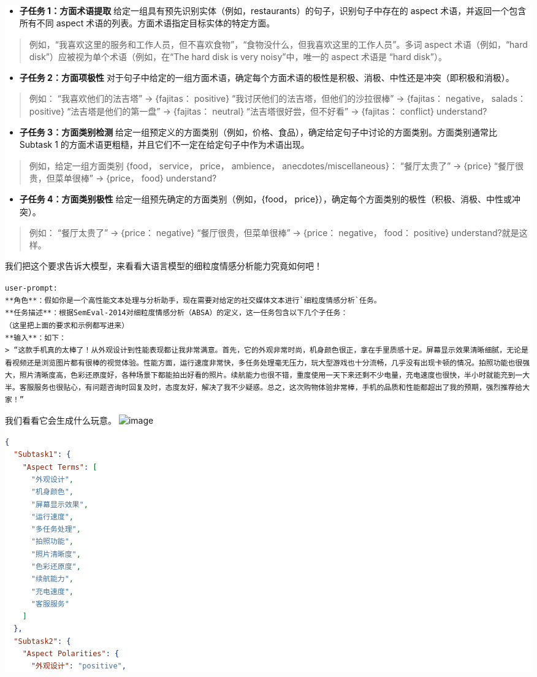 - **子任务 1：方面术语提取**
  给定一组具有预先识别实体（例如，restaurants）的句子，识别句子中存在的 aspect 术语，并返回一个包含所有不同 aspect 术语的列表。方面术语指定目标实体的特定方面。

> 例如，“我喜欢这里的服务和工作人员，但不喜欢食物”，“食物没什么，但我喜欢这里的工作人员”。多词 aspect 术语（例如，“hard disk”）应被视为单个术语（例如，在“The hard disk is very noisy”中，唯一的 aspect 术语是 “hard disk”）。

- **子任务 2：方面项极性**
  对于句子中给定的一组方面术语，确定每个方面术语的极性是积极、消极、中性还是冲突（即积极和消极）。

> 例如：
> “我喜欢他们的法吉塔” → {fajitas： positive}
> “我讨厌他们的法吉塔，但他们的沙拉很棒” → {fajitas： negative， salads： positive}
> “法吉塔是他们的第一盘” → {fajitas： neutral}
> “法吉塔很好尝，但不好看” → {fajitas： conflict}
> understand?

- **子任务 3：方面类别检测**
  给定一组预定义的方面类别（例如，价格、食品），确定给定句子中讨论的方面类别。方面类别通常比 Subtask 1 的方面术语更粗糙，并且它们不一定在给定句子中作为术语出现。

> 例如，给定一组方面类别 {food， service， price， ambience， anecdotes/miscellaneous}：
> “餐厅太贵了” → {price}
> “餐厅很贵，但菜单很棒” → {price， food}
> understand?

- **子任务 4：方面类别极性**
  给定一组预先确定的方面类别（例如，{food， price}），确定每个方面类别的极性（积极、消极、中性或冲突）。

> 例如：
> “餐厅太贵了” → {price： negative}
> “餐厅很贵，但菜单很棒” → {price： negative， food： positive}
> understand?就是这样。

我们把这个要求告诉大模型，来看看大语言模型的细粒度情感分析能力究竟如何吧！

```
user-prompt:
**角色**：假如你是一个高性能文本处理与分析助手，现在需要对给定的社交媒体文本进行`细粒度情感分析`任务。
**任务描述**：根据SemEval-2014对细粒度情感分析（ABSA）的定义，这一任务包含以下几个子任务：
（这里把上面的要求和示例都写进来）
**输入**：如下：
> “这款手机真的太棒了！从外观设计到性能表现都让我非常满意。首先，它的外观非常时尚，机身颜色很正，拿在手里质感十足。屏幕显示效果清晰细腻，无论是看视频还是浏览图片都有很棒的视觉体验。性能方面，运行速度非常快，多任务处理毫无压力，玩大型游戏也十分流畅，几乎没有出现卡顿的情况。拍照功能也很强大，照片清晰度高，色彩还原度好，各种场景下都能拍出好看的照片。续航能力也很不错，重度使用一天下来还剩不少电量，充电速度也很快，半小时就能充到一大半。客服服务也很贴心，有问题咨询时回复及时，态度友好，解决了我不少疑惑。总之，这次购物体验非常棒，手机的品质和性能都超出了我的预期，强烈推荐给大家！”
```

我们看看它会生成什么玩意。
![image](https://img2024.cnblogs.com/blog/3349206/202502/3349206-20250215171134642-1848759598.png)

```json
{
  "Subtask1": {
    "Aspect Terms": [
      "外观设计",
      "机身颜色",
      "屏幕显示效果",
      "运行速度",
      "多任务处理",
      "拍照功能",
      "照片清晰度",
      "色彩还原度",
      "续航能力",
      "充电速度",
      "客服服务"
    ]
  },
  "Subtask2": {
    "Aspect Polarities": {
      "外观设计": "positive",
```